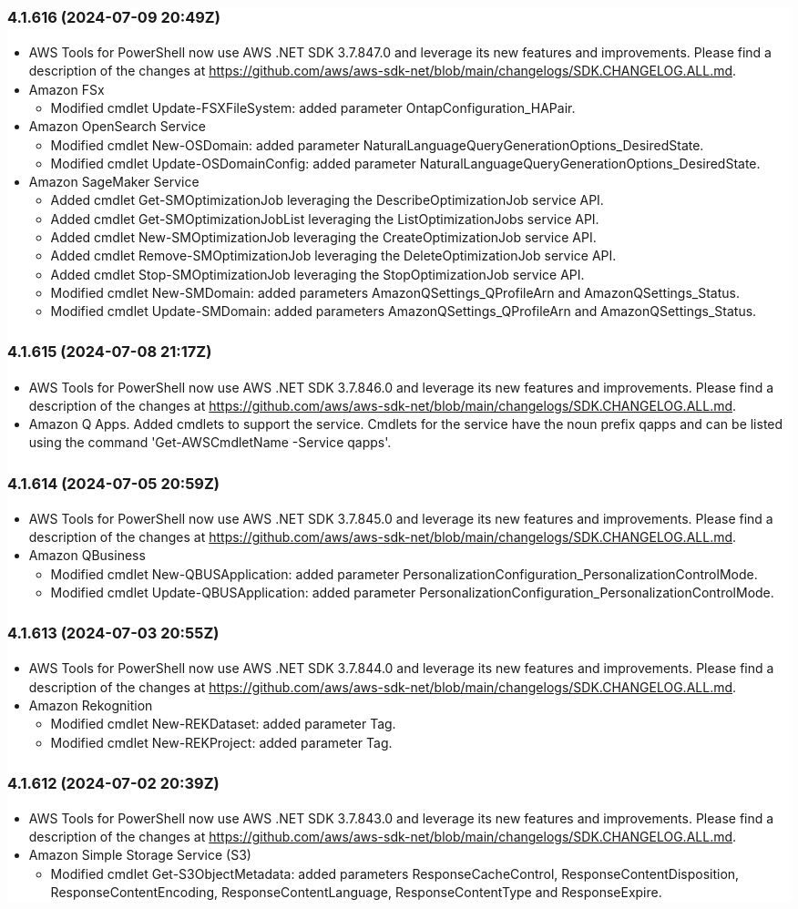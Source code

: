 ### 4.1.616 (2024-07-09 20:49Z)
  * AWS Tools for PowerShell now use AWS .NET SDK 3.7.847.0 and leverage its new features and improvements. Please find a description of the changes at https://github.com/aws/aws-sdk-net/blob/main/changelogs/SDK.CHANGELOG.ALL.md.
  * Amazon FSx
    * Modified cmdlet Update-FSXFileSystem: added parameter OntapConfiguration_HAPair.
  * Amazon OpenSearch Service
    * Modified cmdlet New-OSDomain: added parameter NaturalLanguageQueryGenerationOptions_DesiredState.
    * Modified cmdlet Update-OSDomainConfig: added parameter NaturalLanguageQueryGenerationOptions_DesiredState.
  * Amazon SageMaker Service
    * Added cmdlet Get-SMOptimizationJob leveraging the DescribeOptimizationJob service API.
    * Added cmdlet Get-SMOptimizationJobList leveraging the ListOptimizationJobs service API.
    * Added cmdlet New-SMOptimizationJob leveraging the CreateOptimizationJob service API.
    * Added cmdlet Remove-SMOptimizationJob leveraging the DeleteOptimizationJob service API.
    * Added cmdlet Stop-SMOptimizationJob leveraging the StopOptimizationJob service API.
    * Modified cmdlet New-SMDomain: added parameters AmazonQSettings_QProfileArn and AmazonQSettings_Status.
    * Modified cmdlet Update-SMDomain: added parameters AmazonQSettings_QProfileArn and AmazonQSettings_Status.

### 4.1.615 (2024-07-08 21:17Z)
  * AWS Tools for PowerShell now use AWS .NET SDK 3.7.846.0 and leverage its new features and improvements. Please find a description of the changes at https://github.com/aws/aws-sdk-net/blob/main/changelogs/SDK.CHANGELOG.ALL.md.
  * Amazon Q Apps. Added cmdlets to support the service. Cmdlets for the service have the noun prefix qapps and can be listed using the command 'Get-AWSCmdletName -Service qapps'.

### 4.1.614 (2024-07-05 20:59Z)
  * AWS Tools for PowerShell now use AWS .NET SDK 3.7.845.0 and leverage its new features and improvements. Please find a description of the changes at https://github.com/aws/aws-sdk-net/blob/main/changelogs/SDK.CHANGELOG.ALL.md.
  * Amazon QBusiness
    * Modified cmdlet New-QBUSApplication: added parameter PersonalizationConfiguration_PersonalizationControlMode.
    * Modified cmdlet Update-QBUSApplication: added parameter PersonalizationConfiguration_PersonalizationControlMode.

### 4.1.613 (2024-07-03 20:55Z)
  * AWS Tools for PowerShell now use AWS .NET SDK 3.7.844.0 and leverage its new features and improvements. Please find a description of the changes at https://github.com/aws/aws-sdk-net/blob/main/changelogs/SDK.CHANGELOG.ALL.md.
  * Amazon Rekognition
    * Modified cmdlet New-REKDataset: added parameter Tag.
    * Modified cmdlet New-REKProject: added parameter Tag.

### 4.1.612 (2024-07-02 20:39Z)
  * AWS Tools for PowerShell now use AWS .NET SDK 3.7.843.0 and leverage its new features and improvements. Please find a description of the changes at https://github.com/aws/aws-sdk-net/blob/main/changelogs/SDK.CHANGELOG.ALL.md.
  * Amazon Simple Storage Service (S3)
    * Modified cmdlet Get-S3ObjectMetadata: added parameters ResponseCacheControl, ResponseContentDisposition, ResponseContentEncoding, ResponseContentLanguage, ResponseContentType and ResponseExpire.
